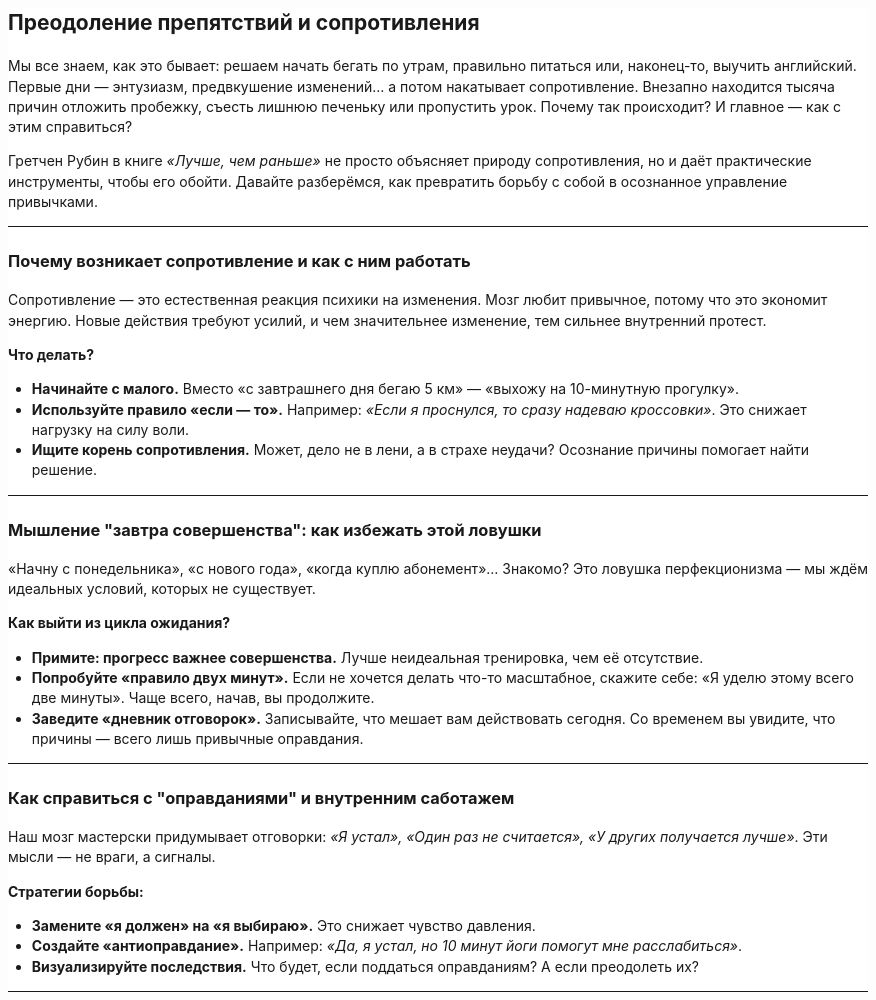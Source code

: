 ## **Преодоление препятствий и сопротивления**  

Мы все знаем, как это бывает: решаем начать бегать по утрам, правильно питаться или, наконец-то, выучить английский. Первые дни — энтузиазм, предвкушение изменений… а потом накатывает сопротивление. Внезапно находится тысяча причин отложить пробежку, съесть лишнюю печеньку или пропустить урок. Почему так происходит? И главное — как с этим справиться?  

Гретчен Рубин в книге *«Лучше, чем раньше»* не просто объясняет природу сопротивления, но и даёт практические инструменты, чтобы его обойти. Давайте разберёмся, как превратить борьбу с собой в осознанное управление привычками.  

---  

### **Почему возникает сопротивление и как с ним работать**  

Сопротивление — это естественная реакция психики на изменения. Мозг любит привычное, потому что это экономит энергию. Новые действия требуют усилий, и чем значительнее изменение, тем сильнее внутренний протест.  

**Что делать?**  
- **Начинайте с малого.** Вместо «с завтрашнего дня бегаю 5 км» — «выхожу на 10-минутную прогулку».  
- **Используйте правило «если — то».** Например: *«Если я проснулся, то сразу надеваю кроссовки»*. Это снижает нагрузку на силу воли.  
- **Ищите корень сопротивления.** Может, дело не в лени, а в страхе неудачи? Осознание причины помогает найти решение.  

---  

### **Мышление "завтра совершенства": как избежать этой ловушки**  

«Начну с понедельника», «с нового года», «когда куплю абонемент»… Знакомо? Это ловушка перфекционизма — мы ждём идеальных условий, которых не существует.  

**Как выйти из цикла ожидания?**  
- **Примите: прогресс важнее совершенства.** Лучше неидеальная тренировка, чем её отсутствие.  
- **Попробуйте «правило двух минут».** Если не хочется делать что-то масштабное, скажите себе: «Я уделю этому всего две минуты». Чаще всего, начав, вы продолжите.  
- **Заведите «дневник отговорок».** Записывайте, что мешает вам действовать сегодня. Со временем вы увидите, что причины — всего лишь привычные оправдания.  

---  

### **Как справиться с "оправданиями" и внутренним саботажем**  

Наш мозг мастерски придумывает отговорки: *«Я устал», «Один раз не считается», «У других получается лучше»*. Эти мысли — не враги, а сигналы.  

**Стратегии борьбы:**  
- **Замените «я должен» на «я выбираю».** Это снижает чувство давления.  
- **Создайте «антиоправдание».** Например: *«Да, я устал, но 10 минут йоги помогут мне расслабиться»*.  
- **Визуализируйте последствия.** Что будет, если поддаться оправданиям? А если преодолеть их?  

---  